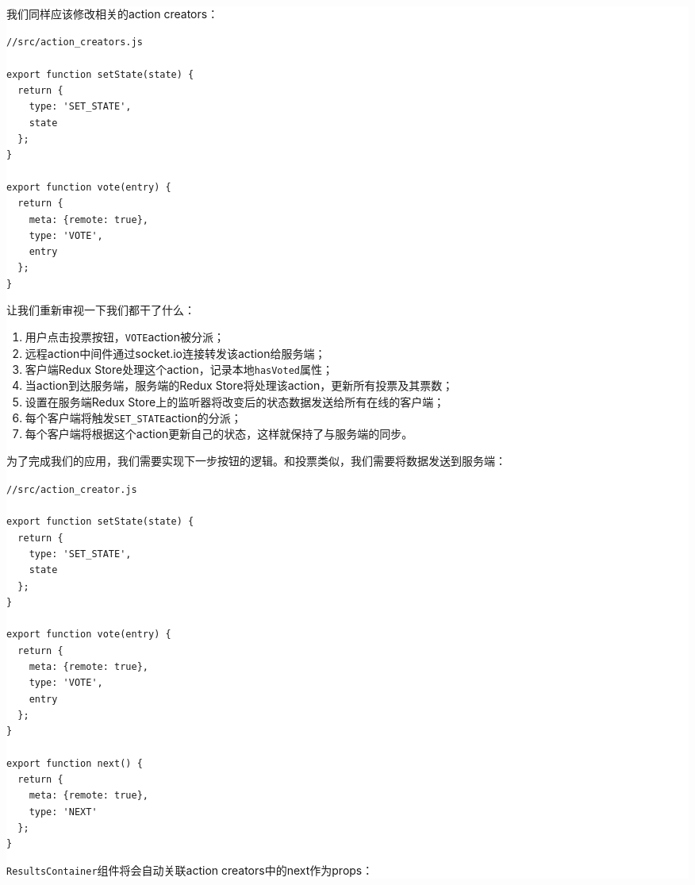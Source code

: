 我们同样应该修改相关的action creators：

	//src/action_creators.js

	export function setState(state) {
	  return {
	    type: 'SET_STATE',
	    state
	  };
	}

	export function vote(entry) {
	  return {
	    meta: {remote: true},
	    type: 'VOTE',
	    entry
	  };
	}

让我们重新审视一下我们都干了什么：

1. 用户点击投票按钮，`VOTE`action被分派；
2. 远程action中间件通过socket.io连接转发该action给服务端；
3. 客户端Redux Store处理这个action，记录本地`hasVoted`属性；
4. 当action到达服务端，服务端的Redux Store将处理该action，更新所有投票及其票数；
5. 设置在服务端Redux Store上的监听器将改变后的状态数据发送给所有在线的客户端；
6. 每个客户端将触发`SET_STATE`action的分派；
7. 每个客户端将根据这个action更新自己的状态，这样就保持了与服务端的同步。

为了完成我们的应用，我们需要实现下一步按钮的逻辑。和投票类似，我们需要将数据发送到服务端：

	//src/action_creator.js

	export function setState(state) {
	  return {
	    type: 'SET_STATE',
	    state
	  };
	}

	export function vote(entry) {
	  return {
	    meta: {remote: true},
	    type: 'VOTE',
	    entry
	  };
	}

	export function next() {
	  return {
	    meta: {remote: true},
	    type: 'NEXT'
	  };
	}

`ResultsContainer`组件将会自动关联action creators中的next作为props：
